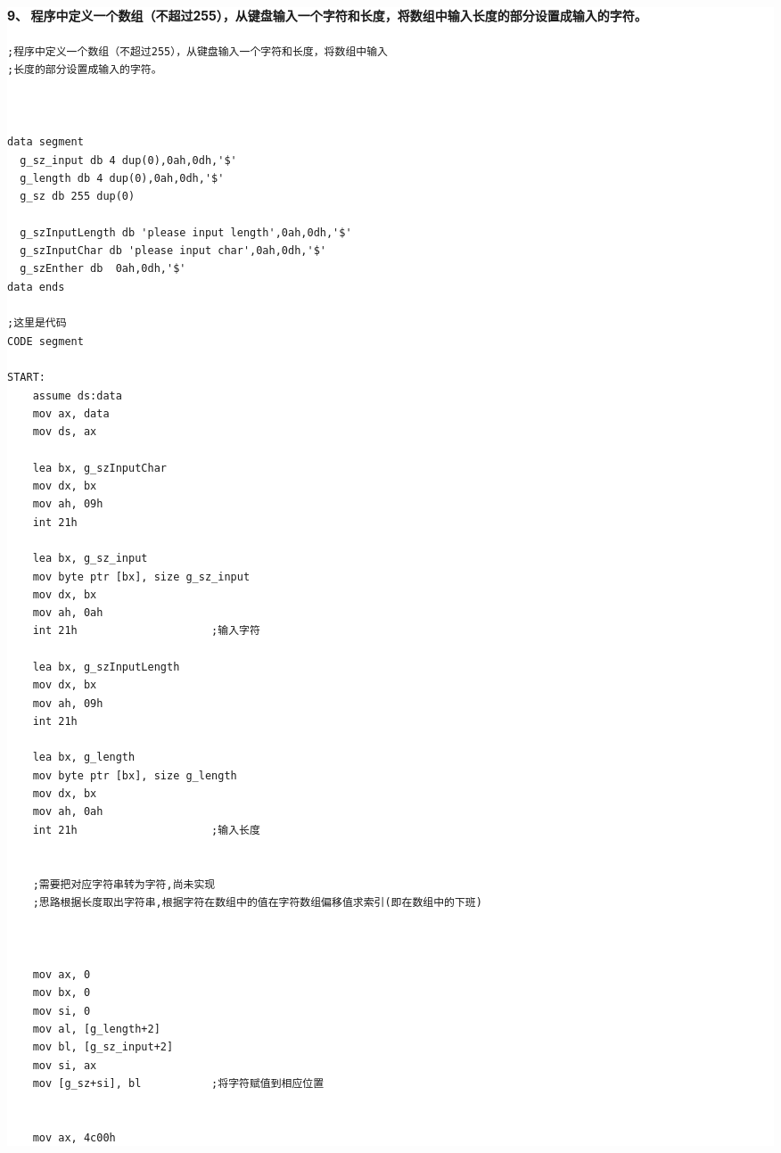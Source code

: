 #### 9、 程序中定义一个数组（不超过255），从键盘输入一个字符和长度，将数组中输入长度的部分设置成输入的字符。

```
;程序中定义一个数组（不超过255），从键盘输入一个字符和长度，将数组中输入
;长度的部分设置成输入的字符。



data segment
  g_sz_input db 4 dup(0),0ah,0dh,'$'
  g_length db 4 dup(0),0ah,0dh,'$'
  g_sz db 255 dup(0)

  g_szInputLength db 'please input length',0ah,0dh,'$'
  g_szInputChar db 'please input char',0ah,0dh,'$'
  g_szEnther db  0ah,0dh,'$'
data ends

;这里是代码
CODE segment

START:
    assume ds:data
    mov ax, data
    mov ds, ax
    
    lea bx, g_szInputChar
	mov dx, bx
	mov ah, 09h
    int 21h	

    lea bx, g_sz_input
	mov byte ptr [bx], size g_sz_input
	mov dx, bx
	mov ah, 0ah
    int 21h						;输入字符
	
    lea bx, g_szInputLength
	mov dx, bx
	mov ah, 09h
    int 21h	

	lea bx, g_length
	mov byte ptr [bx], size g_length
	mov dx, bx
	mov ah, 0ah
    int 21h						;输入长度
	
    
    ;需要把对应字符串转为字符,尚未实现
    ;思路根据长度取出字符串,根据字符在数组中的值在字符数组偏移值求索引(即在数组中的下班)
    
    
    
	mov ax, 0
	mov bx, 0
	mov si, 0
	mov al, [g_length+2]
	mov bl, [g_sz_input+2]
	mov si, ax
	mov [g_sz+si], bl			;将字符赋值到相应位置
	

	mov ax, 4c00h
```